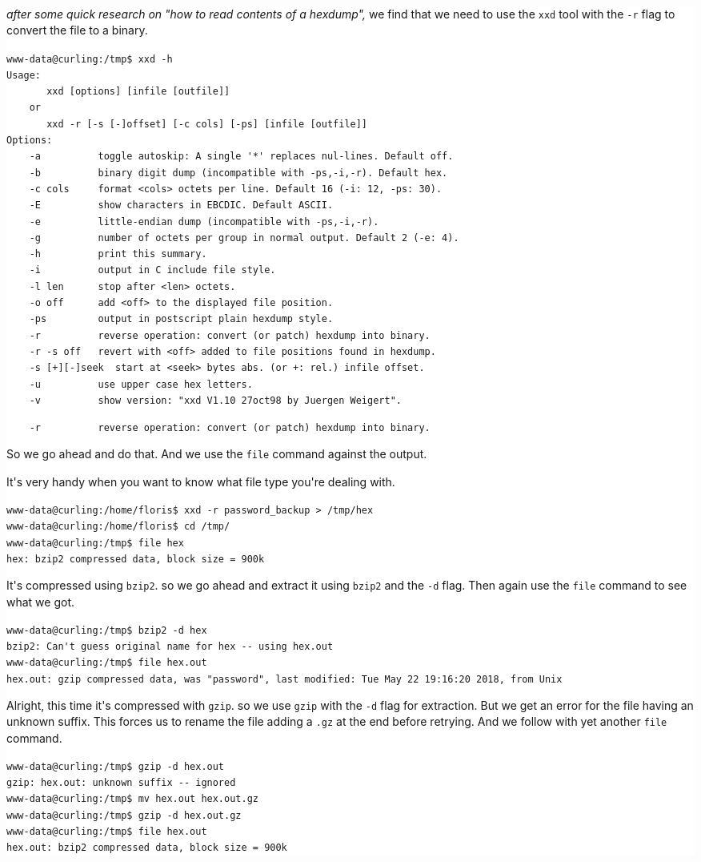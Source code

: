 *after some quick research on "how to read contents of a hexdump",* we find that we need to use the `xxd` tool with the `-r` flag to convert the file to a binary.

```
www-data@curling:/tmp$ xxd -h
Usage:
       xxd [options] [infile [outfile]]
    or
       xxd -r [-s [-]offset] [-c cols] [-ps] [infile [outfile]]
Options:
    -a          toggle autoskip: A single '*' replaces nul-lines. Default off.
    -b          binary digit dump (incompatible with -ps,-i,-r). Default hex.
    -c cols     format <cols> octets per line. Default 16 (-i: 12, -ps: 30).
    -E          show characters in EBCDIC. Default ASCII.
    -e          little-endian dump (incompatible with -ps,-i,-r).
    -g          number of octets per group in normal output. Default 2 (-e: 4).
    -h          print this summary.
    -i          output in C include file style.
    -l len      stop after <len> octets.
    -o off      add <off> to the displayed file position.
    -ps         output in postscript plain hexdump style.
    -r          reverse operation: convert (or patch) hexdump into binary.
    -r -s off   revert with <off> added to file positions found in hexdump.
    -s [+][-]seek  start at <seek> bytes abs. (or +: rel.) infile offset.
    -u          use upper case hex letters.
    -v          show version: "xxd V1.10 27oct98 by Juergen Weigert".
```

`    -r          reverse operation: convert (or patch) hexdump into binary.`

So we go ahead and do that. And we use the `file` command against the output.

It's very handy when you want to know what file type you're dealing with.

```
www-data@curling:/home/floris$ xxd -r password_backup > /tmp/hex
www-data@curling:/home/floris$ cd /tmp/
www-data@curling:/tmp$ file hex 
hex: bzip2 compressed data, block size = 900k
```

It's compressed using `bzip2`. so we go ahead and extract it using `bzip2` and the `-d` flag. Then again use the `file` command to see what we got.

```
www-data@curling:/tmp$ bzip2 -d hex 
bzip2: Can't guess original name for hex -- using hex.out
www-data@curling:/tmp$ file hex.out 
hex.out: gzip compressed data, was "password", last modified: Tue May 22 19:16:20 2018, from Unix
```

Alright, this time it's compressed with `gzip`. so we use `gzip` with the `-d` flag for extraction. But we get an error for the file having an unknown suffix. This forces us to rename the file adding a `.gz` at the end before retrying. And we follow with yet another `file` command.

```
www-data@curling:/tmp$ gzip -d hex.out 
gzip: hex.out: unknown suffix -- ignored
www-data@curling:/tmp$ mv hex.out hex.out.gz
www-data@curling:/tmp$ gzip -d hex.out.gz 
www-data@curling:/tmp$ file hex.out 
hex.out: bzip2 compressed data, block size = 900k
```
